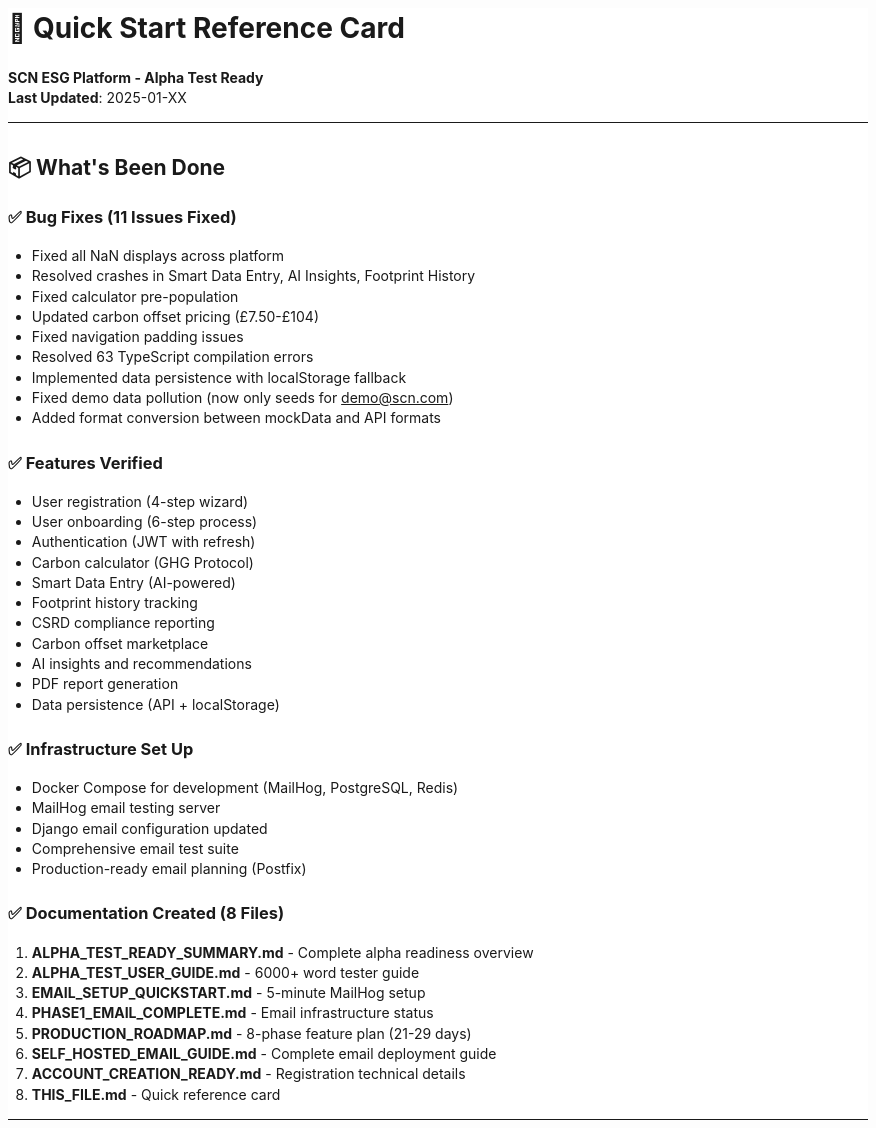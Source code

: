 # 🚀 Quick Start Reference Card

**SCN ESG Platform - Alpha Test Ready**  
**Last Updated**: 2025-01-XX

---

## 📦 What's Been Done

### ✅ Bug Fixes (11 Issues Fixed)
- Fixed all NaN displays across platform
- Resolved crashes in Smart Data Entry, AI Insights, Footprint History
- Fixed calculator pre-population
- Updated carbon offset pricing (£7.50-£104)
- Fixed navigation padding issues
- Resolved 63 TypeScript compilation errors
- Implemented data persistence with localStorage fallback
- Fixed demo data pollution (now only seeds for demo@scn.com)
- Added format conversion between mockData and API formats

### ✅ Features Verified
- User registration (4-step wizard)
- User onboarding (6-step process)
- Authentication (JWT with refresh)
- Carbon calculator (GHG Protocol)
- Smart Data Entry (AI-powered)
- Footprint history tracking
- CSRD compliance reporting
- Carbon offset marketplace
- AI insights and recommendations
- PDF report generation
- Data persistence (API + localStorage)

### ✅ Infrastructure Set Up
- Docker Compose for development (MailHog, PostgreSQL, Redis)
- MailHog email testing server
- Django email configuration updated
- Comprehensive email test suite
- Production-ready email planning (Postfix)

### ✅ Documentation Created (8 Files)
1. **ALPHA_TEST_READY_SUMMARY.md** - Complete alpha readiness overview
2. **ALPHA_TEST_USER_GUIDE.md** - 6000+ word tester guide
3. **EMAIL_SETUP_QUICKSTART.md** - 5-minute MailHog setup
4. **PHASE1_EMAIL_COMPLETE.md** - Email infrastructure status
5. **PRODUCTION_ROADMAP.md** - 8-phase feature plan (21-29 days)
6. **SELF_HOSTED_EMAIL_GUIDE.md** - Complete email deployment guide
7. **ACCOUNT_CREATION_READY.md** - Registration technical details
8. **THIS_FILE.md** - Quick reference card

---
